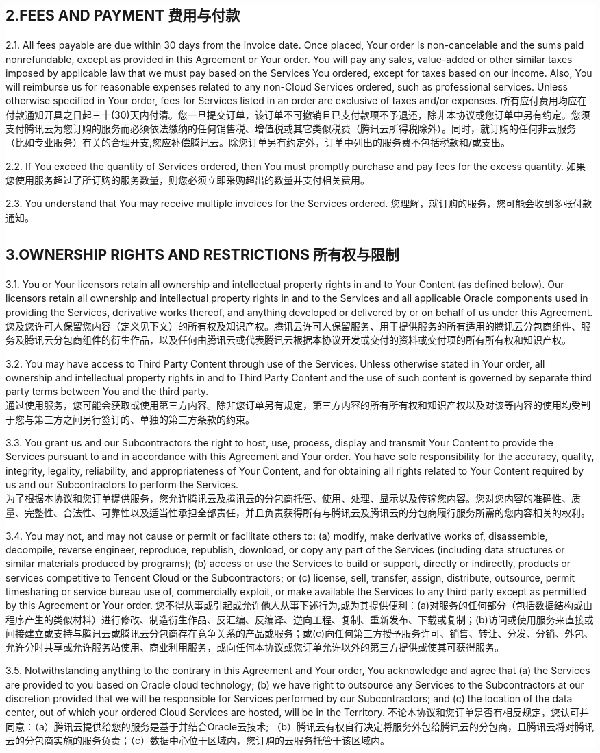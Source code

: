 ## 2.FEES AND PAYMENT 费用与付款

2.1.	All fees payable are due within 30 days from the invoice date.  Once placed, Your order is non-cancelable and the sums paid nonrefundable, except as provided in this Agreement or Your order.  You will pay any sales, value-added or other similar taxes imposed by applicable law that we must pay based on the Services You ordered, except for taxes based on our income.  Also, You will reimburse us for reasonable expenses related to any non-Cloud Services ordered, such as professional services.  Unless otherwise specified in Your order, fees for Services listed in an order are exclusive of taxes and/or expenses.
所有应付费用均应在付款通知开具之日起三十(30)天内付清。您一旦提交订单，该订单不可撤销且已支付款项不予退还，除非本协议或您订单中另有约定。您须支付腾讯云为您订购的服务而必须依法缴纳的任何销售税、增值税或其它类似税费（腾讯云所得税除外）。同时，就订购的任何非云服务（比如专业服务）有关的合理开支,您应补偿腾讯云。除您订单另有约定外，订单中列出的服务费不包括税款和/或支出。

2.2.	If You exceed the quantity of Services ordered, then You must promptly purchase and pay fees for the excess quantity.
如果您使用服务超过了所订购的服务数量，则您必须立即采购超出的数量并支付相关费用。

2.3.	You understand that You may receive multiple invoices for the Services ordered. 
您理解，就订购的服务，您可能会收到多张付款通知。

## 3.OWNERSHIP RIGHTS AND RESTRICTIONS 所有权与限制

3.1. You or Your licensors retain all ownership and intellectual property rights in and to Your Content (as defined below).  Our licensors retain all ownership and intellectual property rights in and to the Services and all applicable Oracle components used in providing the Services, derivative works thereof, and anything developed or delivered by or on behalf of us under this Agreement.    
您及您许可人保留您内容（定义见下文）的所有权及知识产权。腾讯云许可人保留服务、用于提供服务的所有适用的腾讯云分包商组件、服务及腾讯云分包商组件的衍生作品，以及任何由腾讯云或代表腾讯云根据本协议开发或交付的资料或交付项的所有所有权和知识产权。

3.2. You may have access to Third Party Content through use of the Services.  Unless otherwise stated in Your order, all ownership and intellectual property rights in and to Third Party Content and the use of such content is governed by separate third party terms between You and the third party.  
通过使用服务，您可能会获取或使用第三方内容。除非您订单另有规定，第三方内容的所有所有权和知识产权以及对该等内容的使用均受制于您与第三方之间另行签订的、单独的第三方条款的约束。

3.3. You grant us and our Subcontractors the right to host, use, process, display and transmit Your Content to provide the Services pursuant to and in accordance with this Agreement and Your order.  You have sole responsibility for the accuracy, quality, integrity, legality, reliability, and appropriateness of Your Content, and for obtaining all rights related to Your Content required by us and our Subcontractors to perform the Services.  
为了根据本协议和您订单提供服务，您允许腾讯云及腾讯云的分包商托管、使用、处理、显示以及传输您内容。您对您内容的准确性、质量、完整性、合法性、可靠性以及适当性承担全部责任，并且负责获得所有与腾讯云及腾讯云的分包商履行服务所需的您内容相关的权利。

3.4.  You may not, and may not cause or permit or facilitate others to:  (a) modify, make derivative works of, disassemble, decompile, reverse engineer, reproduce, republish, download, or copy any part of the Services (including data structures or similar materials produced by programs); (b) access or use the Services to build or support, directly or indirectly, products or services competitive to Tencent Cloud or the Subcontractors; or (c) license, sell, transfer, assign, distribute, outsource, permit timesharing or service bureau use of, commercially exploit, or make available the Services to any third party except as permitted by this Agreement or Your order.
您不得从事或引起或允许他人从事下述行为,或为其提供便利：(a)对服务的任何部分（包括数据结构或由程序产生的类似材料）进行修改、制造衍生作品、反汇编、反编译、逆向工程、复制、重新发布、下载或复制；(b)访问或使用服务来直接或间接建立或支持与腾讯云或腾讯云分包商存在竞争关系的产品或服务；或(c)向任何第三方授予服务许可、销售、转让、分发、分销、外包、允许分时共享或允许服务站使用、商业利用服务，或向任何本协议或您订单允许以外的第三方提供或使其可获得服务。

3.5. Notwithstanding anything to the contrary in this Agreement and Your order, You acknowledge and agree that (a) the Services are provided to you based on Oracle cloud technology; (b) we have right to outsource any Services to the Subcontractors at our discretion provided that we will be responsible for Services performed by our Subcontractors;  and (c) the location of the data center, out of which your ordered Cloud Services are hosted, will be in the Territory. 
不论本协议和您订单是否有相反规定，您认可并同意：（a）腾讯云提供给您的服务是基于并结合Oracle云技术; （b）腾讯云有权自行决定将服务外包给腾讯云的分包商，且腾讯云将对腾讯云的分包商实施的服务负责；（c）数据中心位于区域内，您订购的云服务托管于该区域内。
